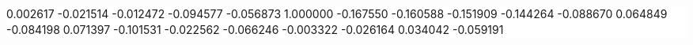 </td>
<td style="text-align:right;">
0.002617
</td>
<td style="text-align:right;">
-0.021514
</td>
<td style="text-align:right;">
-0.012472
</td>
<td style="text-align:right;">
-0.094577
</td>
<td style="text-align:right;">
-0.056873
</td>
<td style="text-align:right;">
1.000000
</td>
<td style="text-align:right;">
-0.167550
</td>
<td style="text-align:right;">
-0.160588
</td>
<td style="text-align:right;">
-0.151909
</td>
<td style="text-align:right;">
-0.144264
</td>
<td style="text-align:right;">
-0.088670
</td>
<td style="text-align:right;">
0.064849
</td>
<td style="text-align:right;">
-0.084198
</td>
<td style="text-align:right;">
0.071397
</td>
<td style="text-align:right;">
-0.101531
</td>
<td style="text-align:right;">
-0.022562
</td>
<td style="text-align:right;">
-0.066246
</td>
<td style="text-align:right;">
-0.003322
</td>
<td style="text-align:right;">
-0.026164
</td>
<td style="text-align:right;">
0.034042
</td>
<td style="text-align:right;">
-0.059191
</td>